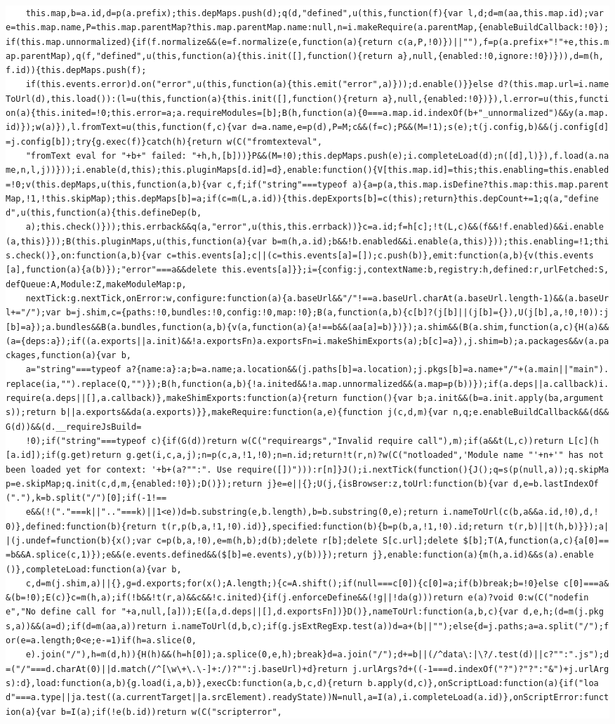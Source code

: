         this.map,b=a.id,d=p(a.prefix);this.depMaps.push(d);q(d,"defined",u(this,function(f){var l,d;d=m(aa,this.map.id);var e=this.map.name,P=this.map.parentMap?this.map.parentMap.name:null,n=i.makeRequire(a.parentMap,{enableBuildCallback:!0});if(this.map.unnormalized){if(f.normalize&&(e=f.normalize(e,function(a){return c(a,P,!0)})||""),f=p(a.prefix+"!"+e,this.map.parentMap),q(f,"defined",u(this,function(a){this.init([],function(){return a},null,{enabled:!0,ignore:!0})})),d=m(h,f.id)){this.depMaps.push(f);
        if(this.events.error)d.on("error",u(this,function(a){this.emit("error",a)}));d.enable()}}else d?(this.map.url=i.nameToUrl(d),this.load()):(l=u(this,function(a){this.init([],function(){return a},null,{enabled:!0})}),l.error=u(this,function(a){this.inited=!0;this.error=a;a.requireModules=[b];B(h,function(a){0===a.map.id.indexOf(b+"_unnormalized")&&y(a.map.id)});w(a)}),l.fromText=u(this,function(f,c){var d=a.name,e=p(d),P=M;c&&(f=c);P&&(M=!1);s(e);t(j.config,b)&&(j.config[d]=j.config[b]);try{g.exec(f)}catch(h){return w(C("fromtexteval",
        "fromText eval for "+b+" failed: "+h,h,[b]))}P&&(M=!0);this.depMaps.push(e);i.completeLoad(d);n([d],l)}),f.load(a.name,n,l,j))}));i.enable(d,this);this.pluginMaps[d.id]=d},enable:function(){V[this.map.id]=this;this.enabling=this.enabled=!0;v(this.depMaps,u(this,function(a,b){var c,f;if("string"===typeof a){a=p(a,this.map.isDefine?this.map:this.map.parentMap,!1,!this.skipMap);this.depMaps[b]=a;if(c=m(L,a.id)){this.depExports[b]=c(this);return}this.depCount+=1;q(a,"defined",u(this,function(a){this.defineDep(b,
        a);this.check()}));this.errback&&q(a,"error",u(this,this.errback))}c=a.id;f=h[c];!t(L,c)&&(f&&!f.enabled)&&i.enable(a,this)}));B(this.pluginMaps,u(this,function(a){var b=m(h,a.id);b&&!b.enabled&&i.enable(a,this)}));this.enabling=!1;this.check()},on:function(a,b){var c=this.events[a];c||(c=this.events[a]=[]);c.push(b)},emit:function(a,b){v(this.events[a],function(a){a(b)});"error"===a&&delete this.events[a]}};i={config:j,contextName:b,registry:h,defined:r,urlFetched:S,defQueue:A,Module:Z,makeModuleMap:p,
        nextTick:g.nextTick,onError:w,configure:function(a){a.baseUrl&&"/"!==a.baseUrl.charAt(a.baseUrl.length-1)&&(a.baseUrl+="/");var b=j.shim,c={paths:!0,bundles:!0,config:!0,map:!0};B(a,function(a,b){c[b]?(j[b]||(j[b]={}),U(j[b],a,!0,!0)):j[b]=a});a.bundles&&B(a.bundles,function(a,b){v(a,function(a){a!==b&&(aa[a]=b)})});a.shim&&(B(a.shim,function(a,c){H(a)&&(a={deps:a});if((a.exports||a.init)&&!a.exportsFn)a.exportsFn=i.makeShimExports(a);b[c]=a}),j.shim=b);a.packages&&v(a.packages,function(a){var b,
        a="string"===typeof a?{name:a}:a;b=a.name;a.location&&(j.paths[b]=a.location);j.pkgs[b]=a.name+"/"+(a.main||"main").replace(ia,"").replace(Q,"")});B(h,function(a,b){!a.inited&&!a.map.unnormalized&&(a.map=p(b))});if(a.deps||a.callback)i.require(a.deps||[],a.callback)},makeShimExports:function(a){return function(){var b;a.init&&(b=a.init.apply(ba,arguments));return b||a.exports&&da(a.exports)}},makeRequire:function(a,e){function j(c,d,m){var n,q;e.enableBuildCallback&&(d&&G(d))&&(d.__requireJsBuild=
        !0);if("string"===typeof c){if(G(d))return w(C("requireargs","Invalid require call"),m);if(a&&t(L,c))return L[c](h[a.id]);if(g.get)return g.get(i,c,a,j);n=p(c,a,!1,!0);n=n.id;return!t(r,n)?w(C("notloaded",'Module name "'+n+'" has not been loaded yet for context: '+b+(a?"":". Use require([])"))):r[n]}J();i.nextTick(function(){J();q=s(p(null,a));q.skipMap=e.skipMap;q.init(c,d,m,{enabled:!0});D()});return j}e=e||{};U(j,{isBrowser:z,toUrl:function(b){var d,e=b.lastIndexOf("."),k=b.split("/")[0];if(-1!==
        e&&(!("."===k||".."===k)||1<e))d=b.substring(e,b.length),b=b.substring(0,e);return i.nameToUrl(c(b,a&&a.id,!0),d,!0)},defined:function(b){return t(r,p(b,a,!1,!0).id)},specified:function(b){b=p(b,a,!1,!0).id;return t(r,b)||t(h,b)}});a||(j.undef=function(b){x();var c=p(b,a,!0),e=m(h,b);d(b);delete r[b];delete S[c.url];delete $[b];T(A,function(a,c){a[0]===b&&A.splice(c,1)});e&&(e.events.defined&&($[b]=e.events),y(b))});return j},enable:function(a){m(h,a.id)&&s(a).enable()},completeLoad:function(a){var b,
        c,d=m(j.shim,a)||{},g=d.exports;for(x();A.length;){c=A.shift();if(null===c[0]){c[0]=a;if(b)break;b=!0}else c[0]===a&&(b=!0);E(c)}c=m(h,a);if(!b&&!t(r,a)&&c&&!c.inited){if(j.enforceDefine&&(!g||!da(g)))return e(a)?void 0:w(C("nodefine","No define call for "+a,null,[a]));E([a,d.deps||[],d.exportsFn])}D()},nameToUrl:function(a,b,c){var d,e,h;(d=m(j.pkgs,a))&&(a=d);if(d=m(aa,a))return i.nameToUrl(d,b,c);if(g.jsExtRegExp.test(a))d=a+(b||"");else{d=j.paths;a=a.split("/");for(e=a.length;0<e;e-=1)if(h=a.slice(0,
        e).join("/"),h=m(d,h)){H(h)&&(h=h[0]);a.splice(0,e,h);break}d=a.join("/");d+=b||(/^data\:|\?/.test(d)||c?"":".js");d=("/"===d.charAt(0)||d.match(/^[\w\+\.\-]+:/)?"":j.baseUrl)+d}return j.urlArgs?d+((-1===d.indexOf("?")?"?":"&")+j.urlArgs):d},load:function(a,b){g.load(i,a,b)},execCb:function(a,b,c,d){return b.apply(d,c)},onScriptLoad:function(a){if("load"===a.type||ja.test((a.currentTarget||a.srcElement).readyState))N=null,a=I(a),i.completeLoad(a.id)},onScriptError:function(a){var b=I(a);if(!e(b.id))return w(C("scripterror",